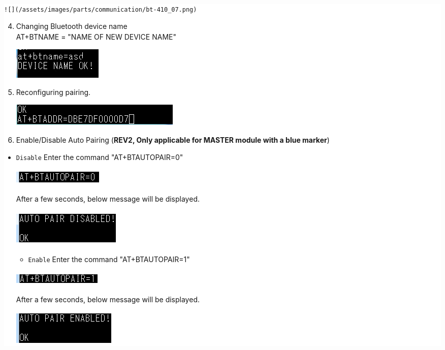     ![](/assets/images/parts/communication/bt-410_07.png)

4. Changing Bluetooth device name  
  AT+BTNAME = "NAME OF NEW DEVICE NAME"

    ![](/assets/images/parts/communication/bt-410_08.gif)

5. Reconfiguring pairing.

    ![](/assets/images/parts/communication/bt-410_09.gif)

6. Enable/Disable Auto Pairing (**REV2, Only applicable for MASTER module with a blue marker**)  
  - `Disable` Enter the command "AT+BTAUTOPAIR=0"

    ![](/assets/images/parts/communication/bt-410_10.png)

    After a few seconds, below message will be displayed.

    ![](/assets/images/parts/communication/bt-410_11.png)

    - `Enable` Enter the command "AT+BTAUTOPAIR=1"

    ![](/assets/images/parts/communication/bt-410_12.png)

    After a few seconds, below message will be displayed.

    ![](/assets/images/parts/communication/bt-410_13.png)
